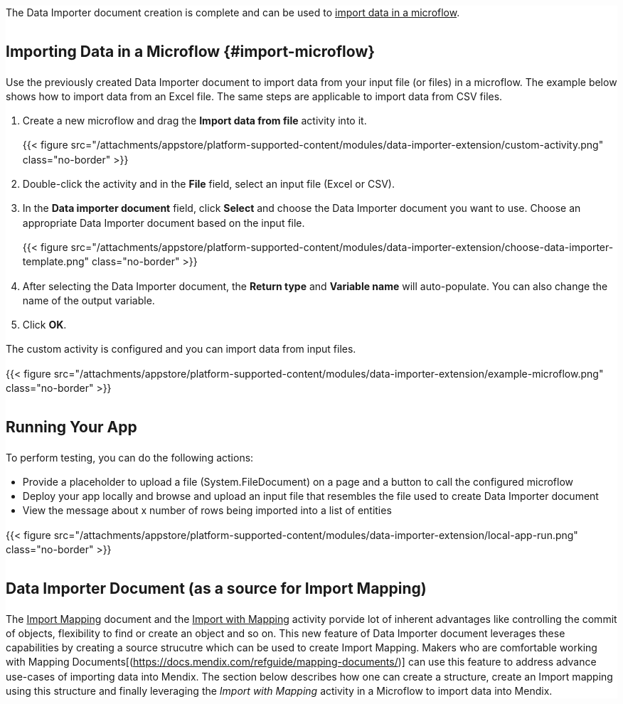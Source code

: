 The Data Importer document creation is complete and can be used to [import data in a microflow](#import-microflow).

## Importing Data in a Microflow {#import-microflow}

Use the previously created Data Importer document to import data from your input file (or files) in a microflow. The example below shows how to import data from an Excel file. The same steps are applicable to import data from CSV files.

1. Create a new microflow and drag the **Import data from file** activity into it.

   {{< figure src="/attachments/appstore/platform-supported-content/modules/data-importer-extension/custom-activity.png" class="no-border" >}}

2. Double-click the activity and in the **File** field, select an input file (Excel or CSV).
3. In the **Data importer document** field, click **Select** and choose the Data Importer document you want to use. Choose an appropriate Data Importer document based on the input file.

   {{< figure src="/attachments/appstore/platform-supported-content/modules/data-importer-extension/choose-data-importer-template.png" class="no-border" >}}

4. After selecting the Data Importer document, the **Return type** and **Variable name** will auto-populate. You can also change the name of the output variable.
5. Click **OK**.

The custom activity is configured and you can import data from input files.

{{< figure src="/attachments/appstore/platform-supported-content/modules/data-importer-extension/example-microflow.png" class="no-border" >}}

## Running Your App

To perform testing, you can do the following actions:

* Provide a placeholder to upload a file (System.FileDocument) on a page and a button to call the configured microflow
* Deploy your app locally and browse and upload an input file that resembles the file used to create Data Importer document
* View the message about x number of rows being imported into a list of entities

{{< figure src="/attachments/appstore/platform-supported-content/modules/data-importer-extension/local-app-run.png" class="no-border" >}}

## Data Importer Document (as a source for Import Mapping)

The [Import Mapping](https://docs.mendix.com/refguide/import-mappings/) document and the [Import with Mapping](https://docs.mendix.com/refguide/import-mapping-action/) activity porvide lot of inherent advantages like controlling the commit of objects, flexibility to find or create an object and so on. This new feature of Data Importer document leverages these capabilities by creating a source strucutre which can be used to create Import Mapping. Makers who are comfortable working with Mapping Documents[(https://docs.mendix.com/refguide/mapping-documents/)] can use this feature to address advance use-cases of importing data into Mendix. The section below describes how one can create a structure, create an Import mapping using this structure and finally leveraging the *Import with Mapping* activity in a Microflow to import data into Mendix.
